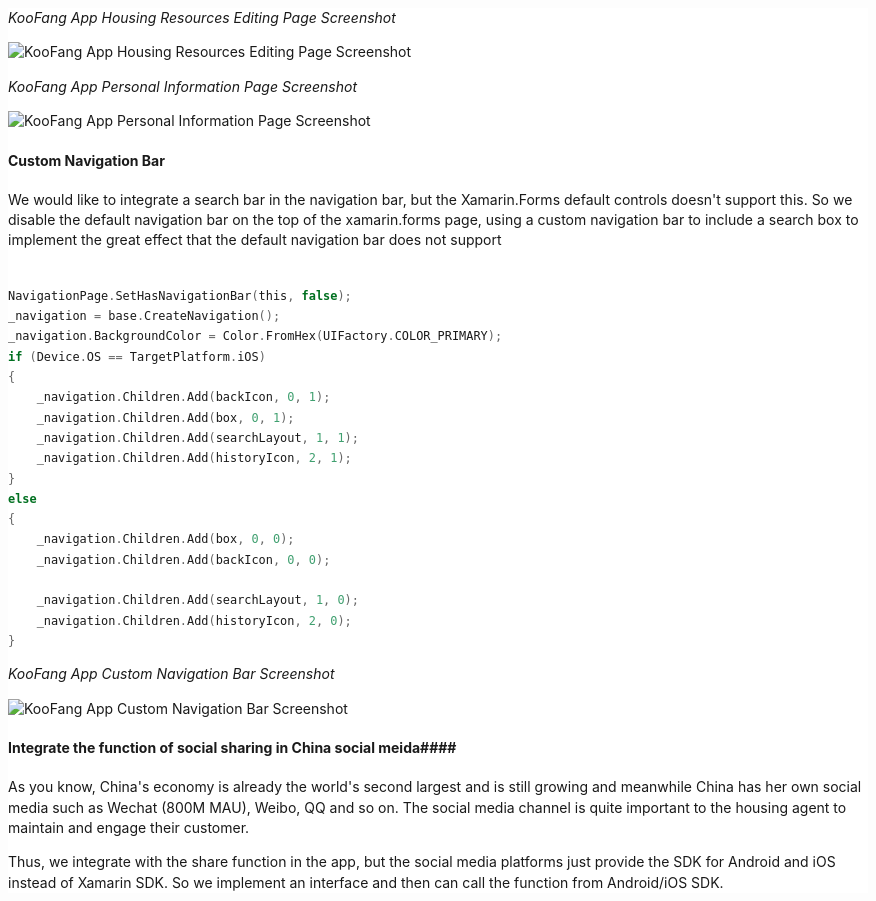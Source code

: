 *KooFang App Housing Resources Editing Page Screenshot*

  ![KooFang App Housing Resources Editing Page Screenshot]({{site.baseurl}}/images/2017-06-01-Century-21/screenshot_3.jpg)

*KooFang App Personal Information Page Screenshot*

  ![KooFang App Personal Information Page Screenshot]({{site.baseurl}}/images/2017-06-01-Century-21/screenshot_4.jpg)


#### Custom Navigation Bar ####
We would like to integrate a search bar in the navigation bar, but the Xamarin.Forms default controls doesn't support this. So we disable the default navigation bar on the top of the xamarin.forms page, using a custom navigation bar to include a search box to implement the great effect that the default navigation bar does not support

```C sharp

NavigationPage.SetHasNavigationBar(this, false);
_navigation = base.CreateNavigation();
_navigation.BackgroundColor = Color.FromHex(UIFactory.COLOR_PRIMARY);
if (Device.OS == TargetPlatform.iOS)
{
    _navigation.Children.Add(backIcon, 0, 1);
    _navigation.Children.Add(box, 0, 1);
    _navigation.Children.Add(searchLayout, 1, 1);
    _navigation.Children.Add(historyIcon, 2, 1);
}
else
{
    _navigation.Children.Add(box, 0, 0);
    _navigation.Children.Add(backIcon, 0, 0);

    _navigation.Children.Add(searchLayout, 1, 0);
    _navigation.Children.Add(historyIcon, 2, 0);
}


```

*KooFang App Custom Navigation Bar Screenshot*

  ![KooFang App Custom Navigation Bar Screenshot]({{site.baseurl}}/images/2017-06-01-Century-21/view_custom_navigation_bar.jpg)


#### Integrate the function of social sharing in China social meida####

As you know, China's economy is already the world's second largest and is still growing and meanwhile China has her own social media such as Wechat (800M MAU), Weibo, QQ and so on. The social media channel is quite important to the housing agent to maintain and engage their customer.

Thus, we integrate with the share function in the app, but the social media platforms just provide the SDK for Android and iOS instead of Xamarin SDK. So we implement an interface and then can call the function from Android/iOS SDK.

